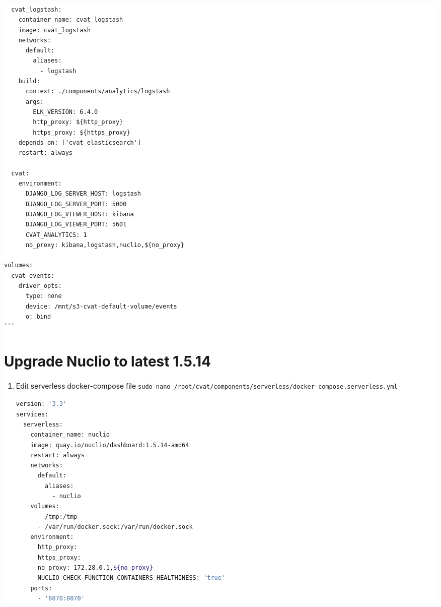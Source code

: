       cvat_logstash:
        container_name: cvat_logstash
        image: cvat_logstash
        networks:
          default:
            aliases:
              - logstash
        build:
          context: ./components/analytics/logstash
          args:
            ELK_VERSION: 6.4.0
            http_proxy: ${http_proxy}
            https_proxy: ${https_proxy}
        depends_on: ['cvat_elasticsearch']
        restart: always

      cvat:
        environment:
          DJANGO_LOG_SERVER_HOST: logstash
          DJANGO_LOG_SERVER_PORT: 5000
          DJANGO_LOG_VIEWER_HOST: kibana
          DJANGO_LOG_VIEWER_PORT: 5601
          CVAT_ANALYTICS: 1
          no_proxy: kibana,logstash,nuclio,${no_proxy}

    volumes:
      cvat_events:
        driver_opts:
          type: none
          device: /mnt/s3-cvat-default-volume/events
          o: bind
    ```

# Upgrade Nuclio to latest 1.5.14

1.  Edit serverless docker-compose file `sudo nano /root/cvat/components/serverless/docker-compose.serverless.yml`

    ```bash
    version: '3.3'
    services:
      serverless:
        container_name: nuclio
        image: quay.io/nuclio/dashboard:1.5.14-amd64
        restart: always
        networks:
          default:
            aliases:
              - nuclio
        volumes:
          - /tmp:/tmp
          - /var/run/docker.sock:/var/run/docker.sock
        environment:
          http_proxy:
          https_proxy:
          no_proxy: 172.28.0.1,${no_proxy}
          NUCLIO_CHECK_FUNCTION_CONTAINERS_HEALTHINESS: 'true'
        ports:
          - '8070:8070'
